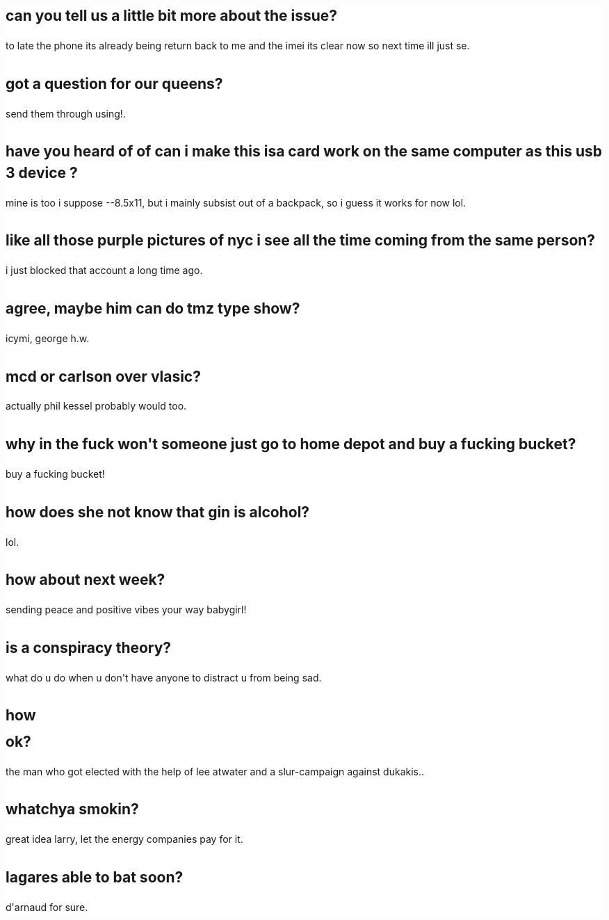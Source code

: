 ## can you tell us a little bit more about the issue?
to late the phone its already being return back to me and the imei its clear now so next time ill just se.

## got a question for our queens?
send them through using!.

## have you heard of of can i make this isa card work on the same computer as this usb 3 device ?
mine is too i suppose --8.5x11, but i mainly subsist out of a backpack, so i guess it works for now lol.

## like all those purple pictures of nyc i see all the time coming from the same person?
i just blocked that account a long time ago.

## agree, maybe him can do tmz type show?
icymi, george h.w.

## mcd or carlson over vlasic?
actually phil kessel probably would too.

## why in the fuck won't someone just go to home depot and buy a fucking bucket?
buy a fucking bucket!

## how does she not know that gin is alcohol?
lol.

## how about next week?
sending peace and positive vibes your way babygirl!

## is a conspiracy theory?
what do u do when u don't have anyone to distract u from being sad.

## how$$$$ ok?
the man who got elected with the help of lee atwater and a slur-campaign against dukakis..

## whatchya smokin?
great idea larry, let the energy companies pay for it.

## lagares able to bat soon?
d'arnaud for sure.
